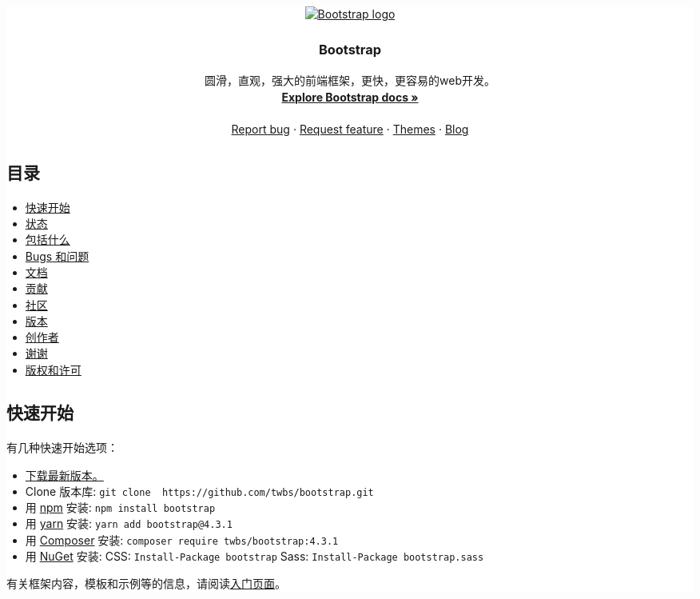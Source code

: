 <p align="center">
  <a href="https://getbootstrap.com/">
    <img src="https://getbootstrap.com/docs/4.3/assets/brand/bootstrap-solid.svg" alt="Bootstrap logo" width="72" height="72">
  </a>
</p>

<h3 align="center">Bootstrap</h3>

<p align="center">
圆滑，直观，强大的前端框架，更快，更容易的web开发。
  <br>
  <a href="https://getbootstrap.com/docs/4.3/"><strong>Explore Bootstrap docs »</strong></a>
  <br>
  <br>
  <a href="https://github.com/twbs/bootstrap/issues/new?template=bug.md">Report bug</a>
  ·
  <a href="https://github.com/twbs/bootstrap/issues/new?template=feature.md&labels=feature">Request feature</a>
  ·
  <a href="https://themes.getbootstrap.com/">Themes</a>
  ·
  <a href="https://blog.getbootstrap.com/">Blog</a>
</p>

## 目录

- [快速开始](#quick-start)
- [状态](#status)
- [包括什么](#whats-included)
- [Bugs 和问题](#bugs-and-feature-requests)
- [文档](#documentation)
- [贡献](#contributing)
- [社区](#community)
- [版本](#versioning)
- [创作者](#creators)
- [谢谢](#thanks)
- [版权和许可](#copyright-and-license)

## 快速开始

有几种快速开始选项：

- [下载最新版本。](https://github.com/twbs/bootstrap/archive/v4.3.1.zip)
- Clone 版本库: `git clone 
    https://github.com/twbs/bootstrap.git`
- 用 [npm](https://www.npmjs.com/) 安装: `npm install bootstrap`
- 用 [yarn](https://yarnpkg.com/) 安装: `yarn add bootstrap@4.3.1`
- 用 [Composer](https://getcomposer.org/) 安装: `composer require twbs/bootstrap:4.3.1`
- 用 [NuGet](https://www.nuget.org/) 安装: CSS: `Install-Package bootstrap` Sass: `Install-Package bootstrap.sass`

有关框架内容，模板和示例等的信息，请阅读[入门页面](https://getbootstrap.com/docs/4.1/getting-started/introduction/)。
